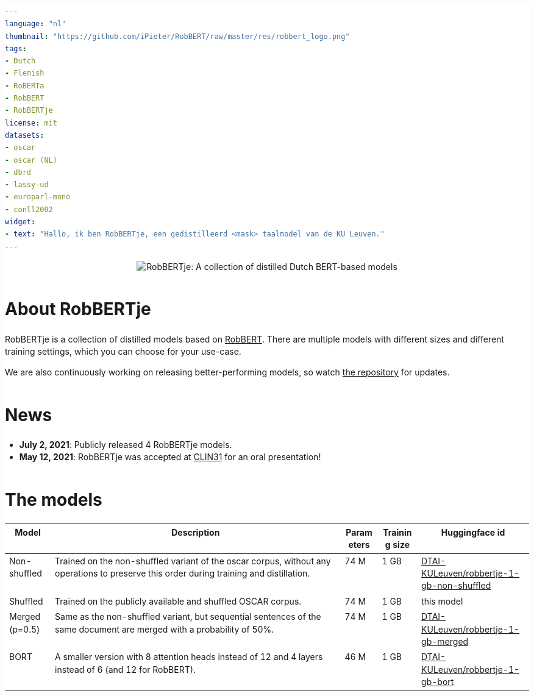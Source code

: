 ```yaml
---
language: "nl"
thumbnail: "https://github.com/iPieter/RobBERT/raw/master/res/robbert_logo.png"
tags:
- Dutch
- Flemish
- RoBERTa
- RobBERT
- RobBERTje
license: mit
datasets:
- oscar
- oscar (NL)
- dbrd
- lassy-ud
- europarl-mono
- conll2002
widget:
- text: "Hallo, ik ben RobBERTje, een gedistilleerd <mask> taalmodel van de KU Leuven."
---
```


<p align="center"> 
    <img src="https://github.com/iPieter/robbertje/raw/master/images/robbertje_logo_with_name.png" alt="RobBERTje: A collection of distilled Dutch BERT-based models" width="75%">
 </p>

# About RobBERTje
RobBERTje is a collection of distilled models based on [RobBERT](http://github.com/iPieter/robbert). There are multiple models with different sizes and different training settings, which you can choose for your use-case.

We are also continuously working on releasing better-performing models, so watch [the repository](http://github.com/iPieter/robbertje) for updates.

# News
- **July 2, 2021**: Publicly released 4 RobBERTje models.
- **May 12, 2021**: RobBERTje was accepted at [CLIN31](https://www.clin31.ugent.be) for an oral presentation!

# The models
| Model        | Description | Parameters | Training size | Huggingface id                                                                     |
|--------------|-------------|------------------|-------------------|------------------------------------------------------------------------------------|
| Non-shuffled | Trained on the non-shuffled variant of the oscar corpus, without any operations to preserve this order during training and distillation.            | 74 M             | 1 GB              | [DTAI-KULeuven/robbertje-1-gb-non-shuffled](https://huggingface.co/DTAI-KULeuven/robbertje-1-gb-non-shuffled) |
| Shuffled     | Trained on the publicly available and shuffled OSCAR corpus.            | 74 M             | 1 GB              | this model     |
| Merged (p=0.5)       | Same as the non-shuffled variant, but sequential sentences of the same document are merged with a probability of 50%.           | 74 M             | 1 GB              | [DTAI-KULeuven/robbertje-1-gb-merged](https://huggingface.co/DTAI-KULeuven/robbertje-1-gb-merged)       |
| BORT         | A smaller version with 8 attention heads instead of 12 and 4 layers instead of 6 (and 12 for RobBERT).            | 46 M             | 1 GB              | [DTAI-KULeuven/robbertje-1-gb-bort](https://huggingface.co/DTAI-KULeuven/robbertje-1-gb-bort)         |

